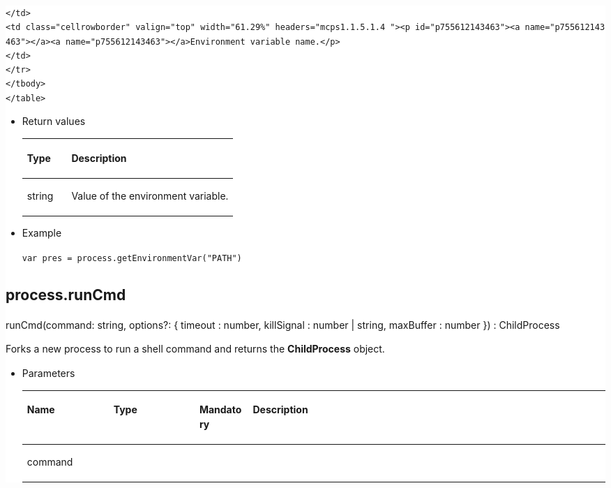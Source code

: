     </td>
    <td class="cellrowborder" valign="top" width="61.29%" headers="mcps1.1.5.1.4 "><p id="p755612143463"><a name="p755612143463"></a><a name="p755612143463"></a>Environment variable name.</p>
    </td>
    </tr>
    </tbody>
    </table>

-   Return values

    <a name="table75571014164610"></a>
    <table><thead align="left"><tr id="row75571914184619"><th class="cellrowborder" valign="top" width="21.02%" id="mcps1.1.3.1.1"><p id="p12557101474617"><a name="p12557101474617"></a><a name="p12557101474617"></a>Type</p>
    </th>
    <th class="cellrowborder" valign="top" width="78.97999999999999%" id="mcps1.1.3.1.2"><p id="p9557191417469"><a name="p9557191417469"></a><a name="p9557191417469"></a>Description</p>
    </th>
    </tr>
    </thead>
    <tbody><tr id="row8557121474617"><td class="cellrowborder" valign="top" width="21.02%" headers="mcps1.1.3.1.1 "><p id="p948123084713"><a name="p948123084713"></a><a name="p948123084713"></a>string</p>
    </td>
    <td class="cellrowborder" valign="top" width="78.97999999999999%" headers="mcps1.1.3.1.2 "><p id="p18558141494617"><a name="p18558141494617"></a><a name="p18558141494617"></a>Value of the environment variable.</p>
    </td>
    </tr>
    </tbody>
    </table>

-   Example

    ```
    var pres = process.getEnvironmentVar("PATH")
    ```


## process.runCmd<a name="section19358326587"></a>

runCmd\(command: string, options?: \{ timeout : number, killSignal : number | string, maxBuffer : number \}\) : ChildProcess

Forks a new process to run a shell command and returns the  **ChildProcess**  object.

-   Parameters

    <a name="table1112161035716"></a>
    <table><thead align="left"><tr id="row191251055716"><th class="cellrowborder" valign="top" width="14.82%" id="mcps1.1.5.1.1"><p id="p1812191011573"><a name="p1812191011573"></a><a name="p1812191011573"></a>Name</p>
    </th>
    <th class="cellrowborder" valign="top" width="14.729999999999999%" id="mcps1.1.5.1.2"><p id="p111231095720"><a name="p111231095720"></a><a name="p111231095720"></a>Type</p>
    </th>
    <th class="cellrowborder" valign="top" width="9.16%" id="mcps1.1.5.1.3"><p id="p812161055714"><a name="p812161055714"></a><a name="p812161055714"></a>Mandatory</p>
    </th>
    <th class="cellrowborder" valign="top" width="61.29%" id="mcps1.1.5.1.4"><p id="p131331025718"><a name="p131331025718"></a><a name="p131331025718"></a>Description</p>
    </th>
    </tr>
    </thead>
    <tbody><tr id="row12131310175711"><td class="cellrowborder" valign="top" width="14.82%" headers="mcps1.1.5.1.1 "><p id="p131301018576"><a name="p131301018576"></a><a name="p131301018576"></a>command</p>